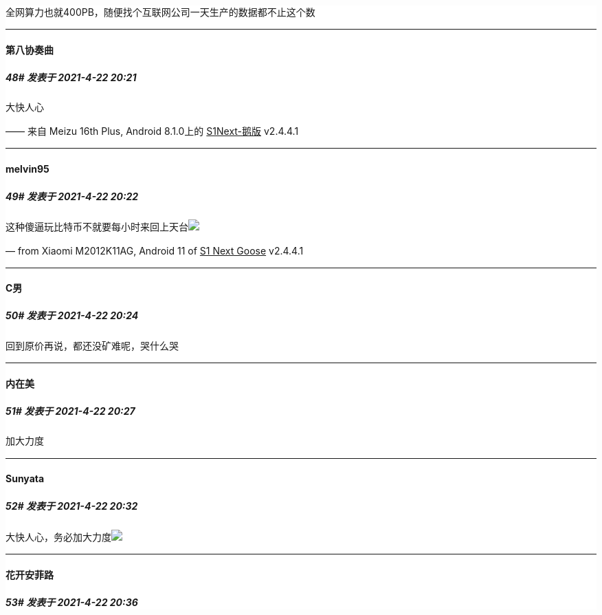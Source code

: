 
全网算力也就400PB，随便找个互联网公司一天生产的数据都不止这个数


-----

####  第八协奏曲  
##### 48#       发表于 2021-4-22 20:21


大快人心

—— 来自 Meizu 16th Plus, Android 8.1.0上的 [S1Next-鹅版](https://github.com/ykrank/S1-Next/releases) v2.4.4.1


-----

####  melvin95  
##### 49#       发表于 2021-4-22 20:22


这种傻逼玩比特币不就要每小时来回上天台<img src="https://static.saraba1st.com/image/smiley/face2017/037.png" referrerpolicy="no-referrer">

— from Xiaomi M2012K11AG, Android 11 of [S1 Next Goose](https://pan.baidu.com/s/1mi43uRm) v2.4.4.1


-----

####  C男  
##### 50#       发表于 2021-4-22 20:24


回到原价再说，都还没矿难呢，哭什么哭


-----

####  内在美  
##### 51#       发表于 2021-4-22 20:27


加大力度


-----

####  Sunyata  
##### 52#       发表于 2021-4-22 20:32


大快人心，务必加大力度<img src="https://static.saraba1st.com/image/smiley/face2017/037.png" referrerpolicy="no-referrer">


-----

####  花开安菲路  
##### 53#       发表于 2021-4-22 20:36
